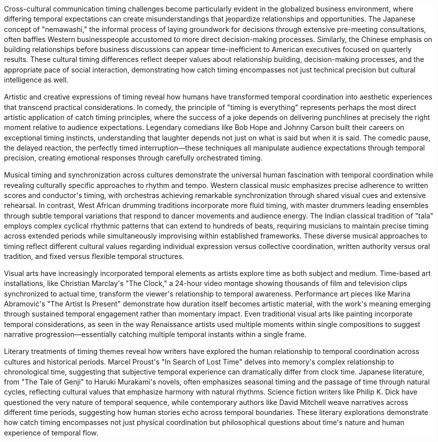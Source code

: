 Cross-cultural communication timing challenges become particularly evident in the globalized business environment, where differing temporal expectations can create misunderstandings that jeopardize relationships and opportunities. The Japanese concept of "nemawashi," the informal process of laying groundwork for decisions through extensive pre-meeting consultations, often baffles Western businesspeople accustomed to more direct decision-making processes. Similarly, the Chinese emphasis on building relationships before business discussions can appear time-inefficient to American executives focused on quarterly results. These cultural timing differences reflect deeper values about relationship building, decision-making processes, and the appropriate pace of social interaction, demonstrating how catch timing encompasses not just technical precision but cultural intelligence as well.

Artistic and creative expressions of timing reveal how humans have transformed temporal coordination into aesthetic experiences that transcend practical considerations. In comedy, the principle of "timing is everything" represents perhaps the most direct artistic application of catch timing principles, where the success of a joke depends on delivering punchlines at precisely the right moment relative to audience expectations. Legendary comedians like Bob Hope and Johnny Carson built their careers on exceptional timing instincts, understanding that laughter depends not just on what is said but when it is said. The comedic pause, the delayed reaction, the perfectly timed interruption—these techniques all manipulate audience expectations through temporal precision, creating emotional responses through carefully orchestrated timing.

Musical timing and synchronization across cultures demonstrate the universal human fascination with temporal coordination while revealing culturally specific approaches to rhythm and tempo. Western classical music emphasizes precise adherence to written scores and conductor's timing, with orchestras achieving remarkable synchronization through shared visual cues and extensive rehearsal. In contrast, West African drumming traditions incorporate more fluid timing, with master drummers leading ensembles through subtle temporal variations that respond to dancer movements and audience energy. The Indian classical tradition of "tala" employs complex cyclical rhythmic patterns that can extend to hundreds of beats, requiring musicians to maintain precise timing across extended periods while simultaneously improvising within established frameworks. These diverse musical approaches to timing reflect different cultural values regarding individual expression versus collective coordination, written authority versus oral tradition, and fixed versus flexible temporal structures.

Visual arts have increasingly incorporated temporal elements as artists explore time as both subject and medium. Time-based art installations, like Christian Marclay's "The Clock," a 24-hour video montage showing thousands of film and television clips synchronized to actual time, transform the viewer's relationship to temporal awareness. Performance art pieces like Marina Abramović's "The Artist Is Present" demonstrate how duration itself becomes artistic material, with the work's meaning emerging through sustained temporal engagement rather than momentary impact. Even traditional visual arts like painting incorporate temporal considerations, as seen in the way Renaissance artists used multiple moments within single compositions to suggest narrative progression—essentially catching multiple temporal instants within a single frame.

Literary treatments of timing themes reveal how writers have explored the human relationship to temporal coordination across cultures and historical periods. Marcel Proust's "In Search of Lost Time" delves into memory's complex relationship to chronological time, suggesting that subjective temporal experience can dramatically differ from clock time. Japanese literature, from "The Tale of Genji" to Haruki Murakami's novels, often emphasizes seasonal timing and the passage of time through natural cycles, reflecting cultural values that emphasize harmony with natural rhythms. Science fiction writers like Philip K. Dick have questioned the very nature of temporal sequence, while contemporary authors like David Mitchell weave narratives across different time periods, suggesting how human stories echo across temporal boundaries. These literary explorations demonstrate how catch timing encompasses not just physical coordination but philosophical questions about time's nature and human experience of temporal flow.

